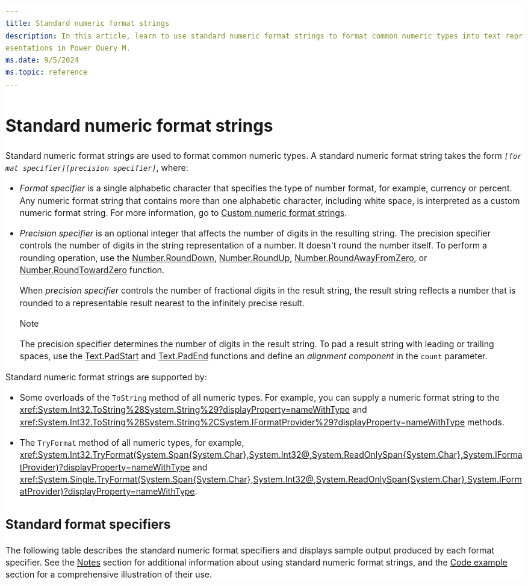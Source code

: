 ```yaml
---
title: Standard numeric format strings
description: In this article, learn to use standard numeric format strings to format common numeric types into text representations in Power Query M.
ms.date: 9/5/2024
ms.topic: reference
---
```


# Standard numeric format strings

Standard numeric format strings are used to format common numeric types. A standard numeric format string takes the form *`[format specifier][precision specifier]`*, where:

- *Format specifier* is a single alphabetic character that specifies the type of number format, for example, currency or percent. Any numeric format string that contains more than one alphabetic character, including white space, is interpreted as a custom numeric format string. For more information, go to [Custom numeric format strings](custom-numeric-format-strings.md).

- *Precision specifier* is an optional integer that affects the number of digits in the resulting string. The precision specifier controls the number of digits in the string representation of a number. It doesn't round the number itself. To perform a rounding operation, use the [Number.RoundDown](number-rounddown.md), [Number.RoundUp](number-roundup.md), [Number.RoundAwayFromZero](number-roundawayfromzero.md), or [Number.RoundTowardZero](number-roundtowardzero.md) function.

  When *precision specifier* controls the number of fractional digits in the result string, the result string reflects a number that is rounded to a representable result nearest to the infinitely precise result. 
  

  > [!NOTE]
  > The precision specifier determines the number of digits in the result string. To pad a result string with leading or trailing spaces, use the [Text.PadStart](text-padstart.md) and [Text.PadEnd](text-padend.md) functions and define an *alignment component* in the `count` parameter.

Standard numeric format strings are supported by:

- Some overloads of the `ToString` method of all numeric types. For example, you can supply a numeric format string to the <xref:System.Int32.ToString%28System.String%29?displayProperty=nameWithType> and <xref:System.Int32.ToString%28System.String%2CSystem.IFormatProvider%29?displayProperty=nameWithType> methods.

- The `TryFormat` method of all numeric types, for example, <xref:System.Int32.TryFormat(System.Span{System.Char},System.Int32@,System.ReadOnlySpan{System.Char},System.IFormatProvider)?displayProperty=nameWithType> and <xref:System.Single.TryFormat(System.Span{System.Char},System.Int32@,System.ReadOnlySpan{System.Char},System.IFormatProvider)?displayProperty=nameWithType>.


## Standard format specifiers

The following table describes the standard numeric format specifiers and displays sample output produced by each format specifier. See the [Notes](#notes) section for additional information about using standard numeric format strings, and the [Code example](#code-example) section for a comprehensive illustration of their use.
